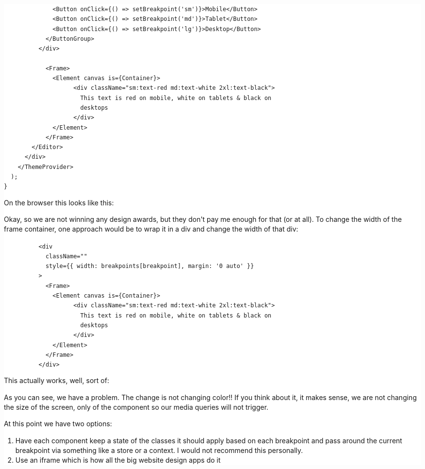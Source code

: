 ```tsx
              <Button onClick={() => setBreakpoint('sm')}>Mobile</Button>
              <Button onClick={() => setBreakpoint('md')}>Tablet</Button>
              <Button onClick={() => setBreakpoint('lg')}>Desktop</Button>
            </ButtonGroup>
          </div>

            <Frame>
              <Element canvas is={Container}>
                    <div className="sm:text-red md:text-white 2xl:text-black">
                      This text is red on mobile, white on tablets & black on
                      desktops
                    </div>
              </Element>
            </Frame>
        </Editor>
      </div>
    </ThemeProvider>
  );
}
```
On the browser this looks like this:
<Image img="tutorial/responsive-01.jpg" />

Okay, so we are not winning any design awards, but they don't pay me enough for that (or at all). 
To change the width of the frame container, one approach would be to wrap it in a div and change the width of that div:

```tsx
          <div
            className=""
            style={{ width: breakpoints[breakpoint], margin: '0 auto' }}
          >
            <Frame>
              <Element canvas is={Container}>
                    <div className="sm:text-red md:text-white 2xl:text-black">
                      This text is red on mobile, white on tablets & black on
                      desktops
                    </div>
              </Element>
            </Frame>
          </div>
```

This actually works, well, sort of:
<Image img="tutorial/responsive-02.gif" />

As you can see, we have a problem. The change is not changing color!! If you think about it, it makes sense, we are not changing the size of the screen, only of the component so our media queries will not trigger. 

At this point we have two options:
1. Have each component keep a state of the classes it should apply based on each breakpoint and pass around the current breakpoint via something like a store or a context. I would not recommend this personally.
2. Use an iframe which is how all the big website design apps do it
